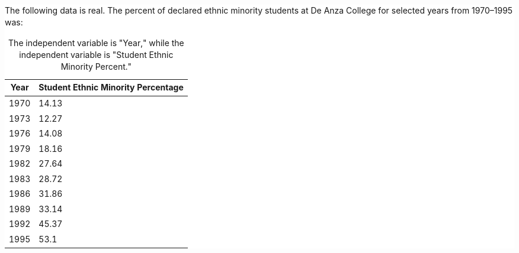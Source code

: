 The following data is real. The percent of declared ethnic minority students at De Anza College for selected years from 1970–1995 was:

<table summary=" The first column is data represents years, from 1970 to 1995, while the second column represents the percentage of declared ethnic minority students at De Anza College with respect to the entire student body for that year."><caption>The independent variable is "Year," while the independent variable is "Student Ethnic Minority Percent."</caption><thead valign="top">
              <tr>
                <th>Year</th>
                <th>Student Ethnic Minority Percentage</th>
              </tr>
            </thead><tbody>
              <tr>
                <td>1970</td>
                <td>14.13</td>
              </tr>
              <tr>
                <td>1973</td>
                <td>12.27</td>
              </tr>
              <tr>
                <td>1976</td>
                <td>14.08</td>
              </tr>
              <tr>
                <td>1979</td>
                <td>18.16</td>
              </tr>
              <tr>
                <td>1982</td>
                <td>27.64</td>
              </tr>
              <tr>
                <td>1983</td>
                <td>28.72</td>
              </tr>
              <tr>
                <td>1986</td>
                <td>31.86</td>
              </tr>
              <tr>
                <td>1989</td>
                <td>33.14</td>
              </tr>
              <tr>
                <td>1992</td>
                <td>45.37</td>
              </tr>
              <tr>
                <td>1995</td>
                <td>53.1</td>
              </tr>
            </tbody></table>
